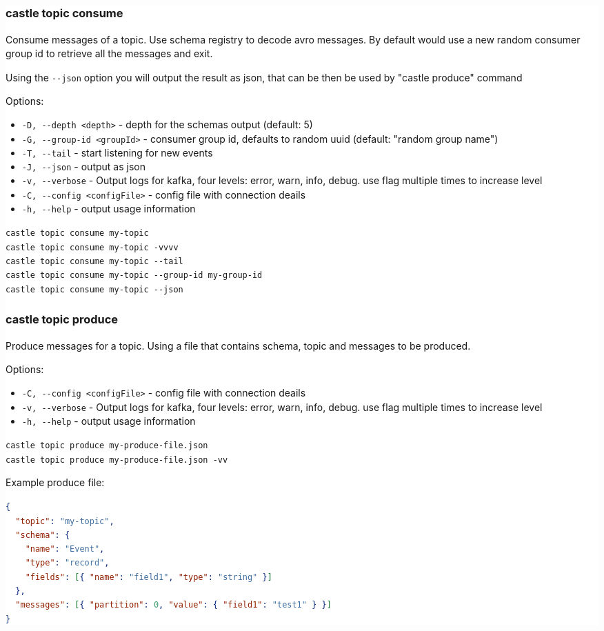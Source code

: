 ### castle topic consume

Consume messages of a topic. Use schema registry to decode avro messages.
By default would use a new random consumer group id to retrieve all the messages and exit.

Using the `--json` option you will output the result as json, that can be then be used by "castle produce" command

Options:

- `-D, --depth <depth>` - depth for the schemas output (default: 5)
- `-G, --group-id <groupId>` - consumer group id, defaults to random uuid (default: "random group name")
- `-T, --tail` - start listening for new events
- `-J, --json` - output as json
- `-v, --verbose` - Output logs for kafka, four levels: error, warn, info, debug. use flag multiple times to increase level
- `-C, --config <configFile>` - config file with connection deails
- `-h, --help` - output usage information

```shell
castle topic consume my-topic
castle topic consume my-topic -vvvv
castle topic consume my-topic --tail
castle topic consume my-topic --group-id my-group-id
castle topic consume my-topic --json
```

### castle topic produce

Produce messages for a topic.
Using a file that contains schema, topic and messages to be produced.

Options:

- `-C, --config <configFile>` - config file with connection deails
- `-v, --verbose` - Output logs for kafka, four levels: error, warn, info, debug. use flag multiple times to increase level
- `-h, --help` - output usage information

```shell
castle topic produce my-produce-file.json
castle topic produce my-produce-file.json -vv
```

Example produce file:

```json
{
  "topic": "my-topic",
  "schema": {
    "name": "Event",
    "type": "record",
    "fields": [{ "name": "field1", "type": "string" }]
  },
  "messages": [{ "partition": 0, "value": { "field1": "test1" } }]
}
```
